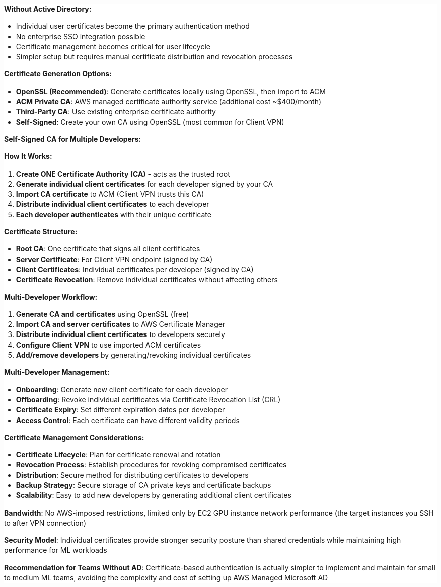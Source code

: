 **Without Active Directory:**
- Individual user certificates become the primary authentication method
- No enterprise SSO integration possible
- Certificate management becomes critical for user lifecycle
- Simpler setup but requires manual certificate distribution and revocation processes

**Certificate Generation Options:**
- **OpenSSL (Recommended)**: Generate certificates locally using OpenSSL, then import to ACM
- **ACM Private CA**: AWS managed certificate authority service (additional cost ~$400/month)
- **Third-Party CA**: Use existing enterprise certificate authority
- **Self-Signed**: Create your own CA using OpenSSL (most common for Client VPN)

**Self-Signed CA for Multiple Developers:**

**How It Works:**
1. **Create ONE Certificate Authority (CA)** - acts as the trusted root
2. **Generate individual client certificates** for each developer signed by your CA
3. **Import CA certificate** to ACM (Client VPN trusts this CA)
4. **Distribute individual client certificates** to each developer
5. **Each developer authenticates** with their unique certificate

**Certificate Structure:**
- **Root CA**: One certificate that signs all client certificates
- **Server Certificate**: For Client VPN endpoint (signed by CA)
- **Client Certificates**: Individual certificates per developer (signed by CA)
- **Certificate Revocation**: Remove individual certificates without affecting others

**Multi-Developer Workflow:**
1. **Generate CA and certificates** using OpenSSL (free)
2. **Import CA and server certificates** to AWS Certificate Manager
3. **Distribute individual client certificates** to developers securely
4. **Configure Client VPN** to use imported ACM certificates
5. **Add/remove developers** by generating/revoking individual certificates

**Multi-Developer Management:**
- **Onboarding**: Generate new client certificate for each developer
- **Offboarding**: Revoke individual certificates via Certificate Revocation List (CRL)
- **Certificate Expiry**: Set different expiration dates per developer
- **Access Control**: Each certificate can have different validity periods

**Certificate Management Considerations:**
- **Certificate Lifecycle**: Plan for certificate renewal and rotation
- **Revocation Process**: Establish procedures for revoking compromised certificates
- **Distribution**: Secure method for distributing certificates to developers
- **Backup Strategy**: Secure storage of CA private keys and certificate backups
- **Scalability**: Easy to add new developers by generating additional client certificates

**Bandwidth**: No AWS-imposed restrictions, limited only by EC2 GPU instance network performance (the target instances you SSH to after VPN connection)

**Security Model**: Individual certificates provide stronger security posture than shared credentials while maintaining high performance for ML workloads

**Recommendation for Teams Without AD**: Certificate-based authentication is actually simpler to implement and maintain for small to medium ML teams, avoiding the complexity and cost of setting up AWS Managed Microsoft AD

